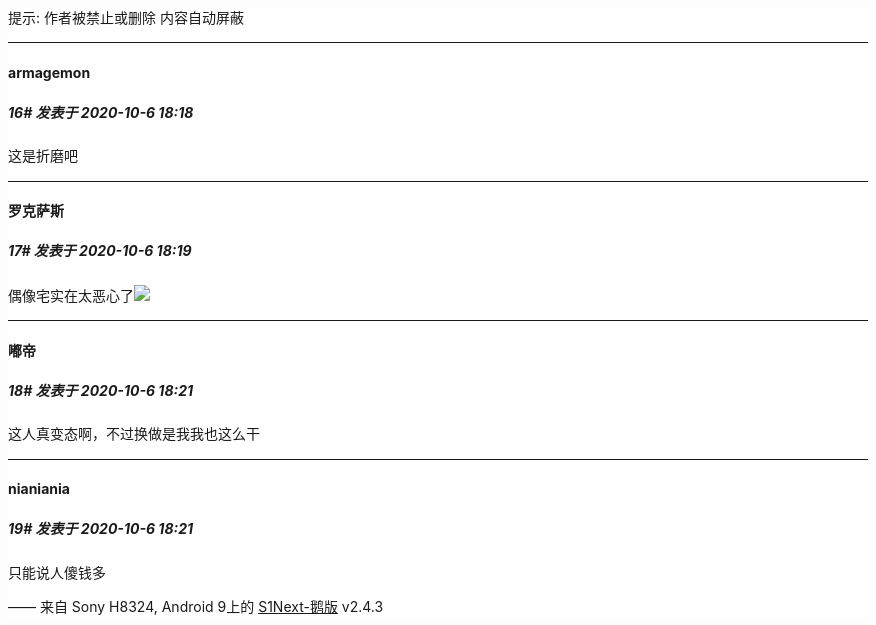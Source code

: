 提示: 作者被禁止或删除 内容自动屏蔽



*****

####  armagemon  
##### 16#       发表于 2020-10-6 18:18




这是折磨吧







*****

####  罗克萨斯  
##### 17#       发表于 2020-10-6 18:19




偶像宅实在太恶心了<img src="https://static.saraba1st.com/image/smiley/face2017/166.png" referrerpolicy="no-referrer">







*****

####  嘟帝  
##### 18#       发表于 2020-10-6 18:21




这人真变态啊，不过换做是我我也这么干







*****

####  nianiania  
##### 19#       发表于 2020-10-6 18:21




只能说人傻钱多

—— 来自 Sony H8324, Android 9上的 [S1Next-鹅版](https://github.com/ykrank/S1-Next/releases) v2.4.3







